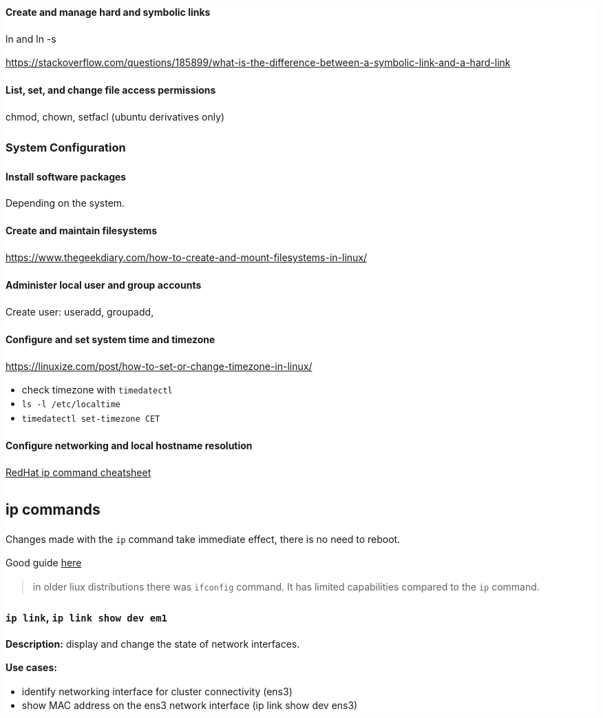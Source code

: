 #### Create and manage hard and symbolic links

ln and ln -s

https://stackoverflow.com/questions/185899/what-is-the-difference-between-a-symbolic-link-and-a-hard-link

#### List, set, and change file access permissions

chmod, chown, setfacl (ubuntu derivatives only)

### System Configuration

#### Install software packages

Depending on the system.

#### Create and maintain filesystems

https://www.thegeekdiary.com/how-to-create-and-mount-filesystems-in-linux/

#### Administer local user and group accounts

Create user: useradd, groupadd,

#### Configure and set system time and timezone

https://linuxize.com/post/how-to-set-or-change-timezone-in-linux/

- check timezone with `timedatectl`
- `ls -l /etc/localtime`
- `timedatectl set-timezone CET`

#### Configure networking and local hostname resolution

[RedHat ip command cheatsheet](https://access.redhat.com/sites/default/files/attachments/rh_ip_command_cheatsheet_1214_jcs_print.pdf)

## ip commands

Changes made with the `ip` command take immediate effect, there is no need to
reboot.

Good guide [here](https://www.howtogeek.com/657911/how-to-use-the-ip-command-on-linux/)

> in older liux distributions there was `ifconfig` command. It has limited
> capabilities compared to the `ip` command.

### `ip link`, `ip link show dev em1`

**Description:** display and change the state of network interfaces.

**Use cases:**

- identify networking interface for cluster connectivity (ens3)
- show MAC address on the ens3 network interface (ip link show dev ens3)

